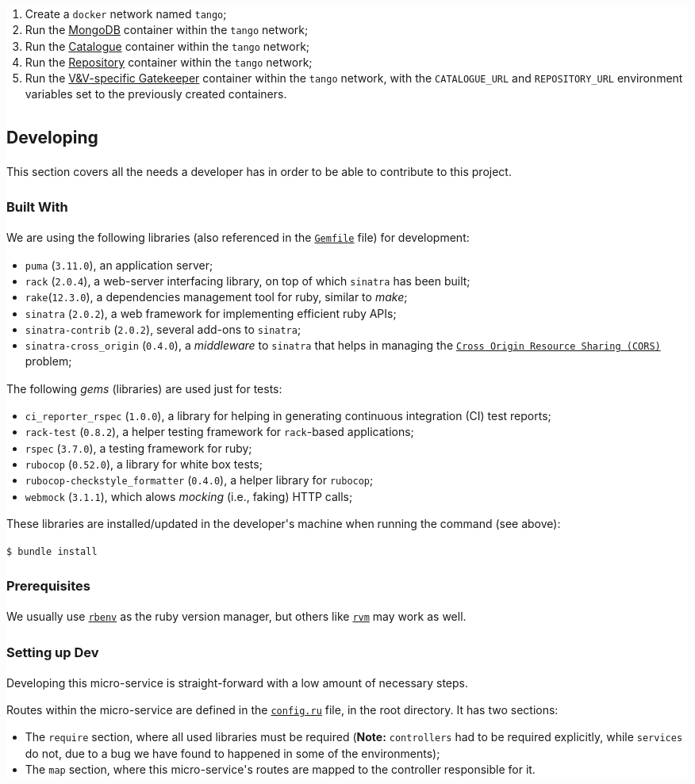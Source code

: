 1. Create a `docker` network named `tango`;
1. Run the [MongoDB](https://www.mongodb.com/) container within the `tango` network;
1. Run the [Catalogue](https://github.com/sonata-nfv/tng-cat) container within the `tango` network;
1. Run the [Repository](https://github.com/sonata-nfv/tng-rep) container within the `tango` network;
1. Run the [V&V-specific Gatekeeper](https://github.com/sonata-nfv/tng-gtk-vnv) container within the `tango` network, with the `CATALOGUE_URL` and `REPOSITORY_URL` environment variables set to the previously created containers.

## Developing
This section covers all the needs a developer has in order to be able to contribute to this project.

### Built With
We are using the following libraries (also referenced in the [`Gemfile`](https://github.com/sonata-nfv/tng-gtk-vnv/Gemfile) file) for development:

* `puma` (`3.11.0`), an application server;
* `rack` (`2.0.4`), a web-server interfacing library, on top of which `sinatra` has been built;
* `rake`(`12.3.0`), a dependencies management tool for ruby, similar to *make*;
* `sinatra` (`2.0.2`), a web framework for implementing efficient ruby APIs;
* `sinatra-contrib` (`2.0.2`), several add-ons to `sinatra`;
* `sinatra-cross_origin` (`0.4.0`), a *middleware* to `sinatra` that helps in managing the [`Cross Origin Resource Sharing (CORS)`](https://developer.mozilla.org/en-US/docs/Web/HTTP/CORS) problem;

The following *gems* (libraries) are used just for tests:
* `ci_reporter_rspec` (`1.0.0`), a library for helping in generating continuous integration (CI) test reports;
* `rack-test` (`0.8.2`), a helper testing framework for `rack`-based applications;
* `rspec` (`3.7.0`), a testing framework for ruby;
* `rubocop` (`0.52.0`), a library for white box tests; 
* `rubocop-checkstyle_formatter` (`0.4.0`), a helper library for `rubocop`;
* `webmock` (`3.1.1`), which alows *mocking* (i.e., faking) HTTP calls;

These libraries are installed/updated in the developer's machine when running the command (see above):

```shell
$ bundle install
```

### Prerequisites
We usually use [`rbenv`](https://github.com/rbenv/rbenv) as the ruby version manager, but others like [`rvm`](https://rvm.io/) may work as well.

### Setting up Dev
Developing this micro-service is straight-forward with a low amount of necessary steps.

Routes within the micro-service are defined in the [`config.ru`](https://github.com/sonata-nfv/tng-gtk-vnv/blob/master/config.ru) file, in the root directory. It has two sections:

* The `require` section, where all used libraries must be required (**Note:** `controllers` had to be required explicitly, while `services` do not, due to a bug we have found to happened in some of the environments);
* The `map` section, where this micro-service's routes are mapped to the controller responsible for it.
